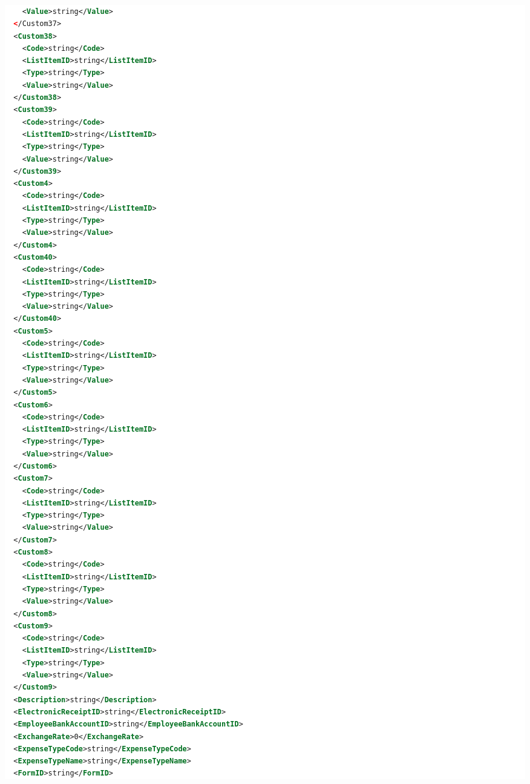 ```xml
    <Value>string</Value>
  </Custom37>
  <Custom38>
    <Code>string</Code>
    <ListItemID>string</ListItemID>
    <Type>string</Type>
    <Value>string</Value>
  </Custom38>
  <Custom39>
    <Code>string</Code>
    <ListItemID>string</ListItemID>
    <Type>string</Type>
    <Value>string</Value>
  </Custom39>
  <Custom4>
    <Code>string</Code>
    <ListItemID>string</ListItemID>
    <Type>string</Type>
    <Value>string</Value>
  </Custom4>
  <Custom40>
    <Code>string</Code>
    <ListItemID>string</ListItemID>
    <Type>string</Type>
    <Value>string</Value>
  </Custom40>
  <Custom5>
    <Code>string</Code>
    <ListItemID>string</ListItemID>
    <Type>string</Type>
    <Value>string</Value>
  </Custom5>
  <Custom6>
    <Code>string</Code>
    <ListItemID>string</ListItemID>
    <Type>string</Type>
    <Value>string</Value>
  </Custom6>
  <Custom7>
    <Code>string</Code>
    <ListItemID>string</ListItemID>
    <Type>string</Type>
    <Value>string</Value>
  </Custom7>
  <Custom8>
    <Code>string</Code>
    <ListItemID>string</ListItemID>
    <Type>string</Type>
    <Value>string</Value>
  </Custom8>
  <Custom9>
    <Code>string</Code>
    <ListItemID>string</ListItemID>
    <Type>string</Type>
    <Value>string</Value>
  </Custom9>
  <Description>string</Description>
  <ElectronicReceiptID>string</ElectronicReceiptID>
  <EmployeeBankAccountID>string</EmployeeBankAccountID>
  <ExchangeRate>0</ExchangeRate>
  <ExpenseTypeCode>string</ExpenseTypeCode>
  <ExpenseTypeName>string</ExpenseTypeName>
  <FormID>string</FormID>
```